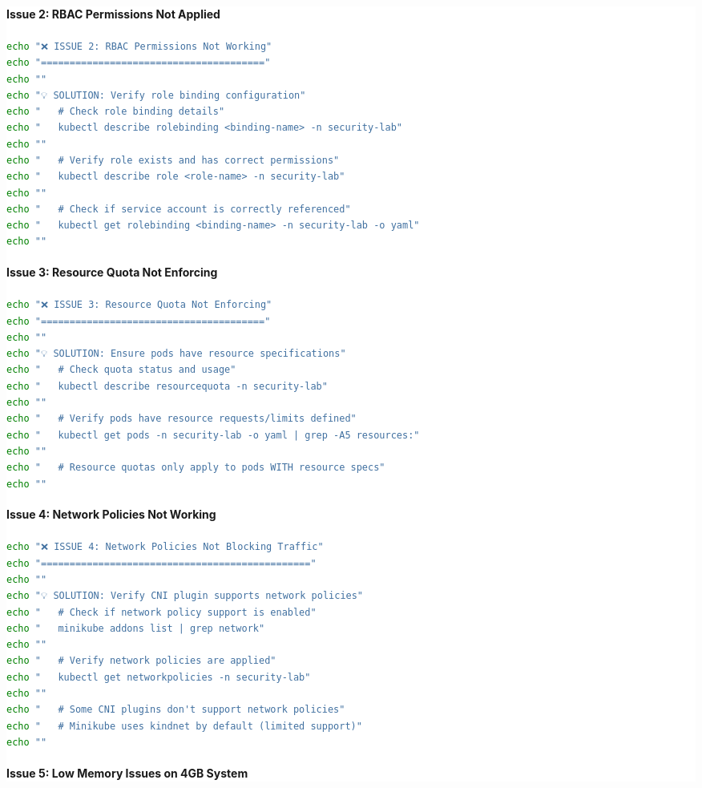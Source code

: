 #### Issue 2: RBAC Permissions Not Applied

```bash
echo "❌ ISSUE 2: RBAC Permissions Not Working"
echo "======================================="
echo ""
echo "💡 SOLUTION: Verify role binding configuration"
echo "   # Check role binding details"
echo "   kubectl describe rolebinding <binding-name> -n security-lab"
echo ""
echo "   # Verify role exists and has correct permissions"
echo "   kubectl describe role <role-name> -n security-lab"
echo ""
echo "   # Check if service account is correctly referenced"
echo "   kubectl get rolebinding <binding-name> -n security-lab -o yaml"
echo ""
```

#### Issue 3: Resource Quota Not Enforcing

```bash
echo "❌ ISSUE 3: Resource Quota Not Enforcing"
echo "======================================="
echo ""
echo "💡 SOLUTION: Ensure pods have resource specifications"
echo "   # Check quota status and usage"
echo "   kubectl describe resourcequota -n security-lab"
echo ""
echo "   # Verify pods have resource requests/limits defined"
echo "   kubectl get pods -n security-lab -o yaml | grep -A5 resources:"
echo ""
echo "   # Resource quotas only apply to pods WITH resource specs"
echo ""
```

#### Issue 4: Network Policies Not Working

```bash
echo "❌ ISSUE 4: Network Policies Not Blocking Traffic"
echo "==============================================="
echo ""
echo "💡 SOLUTION: Verify CNI plugin supports network policies"
echo "   # Check if network policy support is enabled"
echo "   minikube addons list | grep network"
echo ""
echo "   # Verify network policies are applied"
echo "   kubectl get networkpolicies -n security-lab"
echo ""
echo "   # Some CNI plugins don't support network policies"
echo "   # Minikube uses kindnet by default (limited support)"
echo ""
```

#### Issue 5: Low Memory Issues on 4GB System
